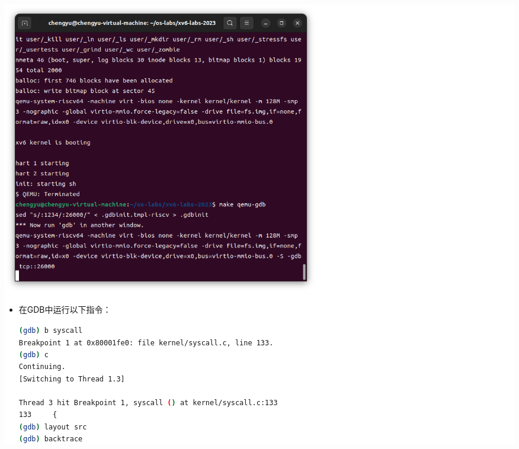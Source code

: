 <img src="img/step-1.png" alt="step-1" style="zoom:67%;" />

* 在GDB中运行以下指令：

  ```bash
  (gdb) b syscall
  Breakpoint 1 at 0x80001fe0: file kernel/syscall.c, line 133.
  (gdb) c
  Continuing.
  [Switching to Thread 1.3]
  
  Thread 3 hit Breakpoint 1, syscall () at kernel/syscall.c:133
  133     {
  (gdb) layout src
  (gdb) backtrace
  ```
